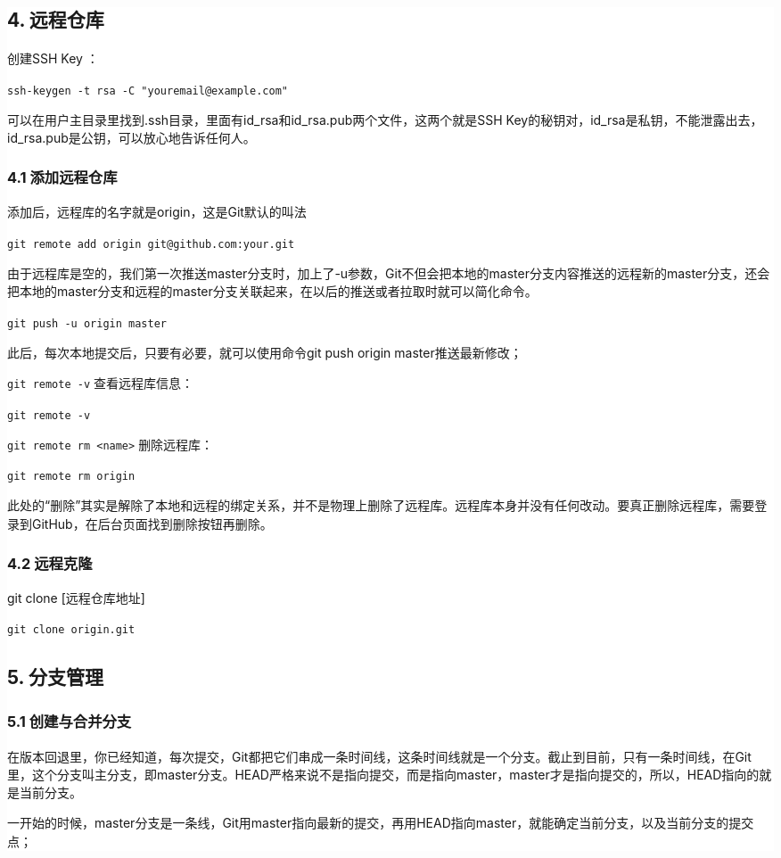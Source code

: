 ## 4. 远程仓库

创建SSH Key ：

```shell
ssh-keygen -t rsa -C "youremail@example.com"
```

可以在用户主目录里找到.ssh目录，里面有id_rsa和id_rsa.pub两个文件，这两个就是SSH Key的秘钥对，id_rsa是私钥，不能泄露出去，id_rsa.pub是公钥，可以放心地告诉任何人。

### 4.1 添加远程仓库

添加后，远程库的名字就是origin，这是Git默认的叫法

```git
git remote add origin git@github.com:your.git
```

由于远程库是空的，我们第一次推送master分支时，加上了-u参数，Git不但会把本地的master分支内容推送的远程新的master分支，还会把本地的master分支和远程的master分支关联起来，在以后的推送或者拉取时就可以简化命令。

```git
git push -u origin master
```

此后，每次本地提交后，只要有必要，就可以使用命令git push origin master推送最新修改；

`git remote -v` 查看远程库信息：

```git
git remote -v
```

`git remote rm <name>` 删除远程库：

```git
git remote rm origin
```

此处的“删除”其实是解除了本地和远程的绑定关系，并不是物理上删除了远程库。远程库本身并没有任何改动。要真正删除远程库，需要登录到GitHub，在后台页面找到删除按钮再删除。

### 4.2 远程克隆

git clone [远程仓库地址]

```git
git clone origin.git
```

## 5. 分支管理

### 5.1 创建与合并分支

在版本回退里，你已经知道，每次提交，Git都把它们串成一条时间线，这条时间线就是一个分支。截止到目前，只有一条时间线，在Git里，这个分支叫主分支，即master分支。HEAD严格来说不是指向提交，而是指向master，master才是指向提交的，所以，HEAD指向的就是当前分支。

一开始的时候，master分支是一条线，Git用master指向最新的提交，再用HEAD指向master，就能确定当前分支，以及当前分支的提交点；
